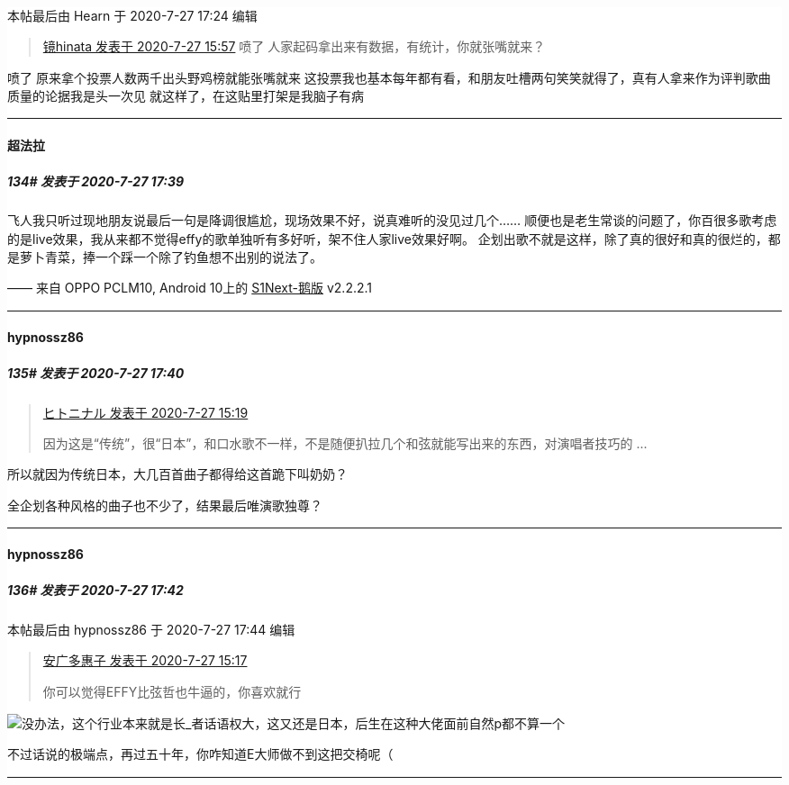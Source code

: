 
 本帖最后由 Hearn 于 2020-7-27 17:24 编辑 
<blockquote><a href="httphttps://bbs.saraba1st.com/2b/forum.php?mod=redirect&amp;goto=findpost&amp;pid=48229864&amp;ptid=1951216" target="_blank">镜hinata 发表于 2020-7-27 15:57</a>
喷了
人家起码拿出来有数据，有统计，你就张嘴就来？</blockquote>
喷了
原来拿个投票人数两千出头野鸡榜就能张嘴就来
这投票我也基本每年都有看，和朋友吐槽两句笑笑就得了，真有人拿来作为评判歌曲质量的论据我是头一次见
就这样了，在这贴里打架是我脑子有病


-----

####  超法拉  
##### 134#       发表于 2020-7-27 17:39


飞人我只听过现地朋友说最后一句是降调很尴尬，现场效果不好，说真难听的没见过几个……
顺便也是老生常谈的问题了，你百很多歌考虑的是live效果，我从来都不觉得effy的歌单独听有多好听，架不住人家live效果好啊。
企划出歌不就是这样，除了真的很好和真的很烂的，都是萝卜青菜，捧一个踩一个除了钓鱼想不出别的说法了。

—— 来自 OPPO PCLM10, Android 10上的 [S1Next-鹅版](https://github.com/ykrank/S1-Next/releases) v2.2.2.1


-----

####  hypnossz86  
##### 135#       发表于 2020-7-27 17:40


<blockquote><a href="httphttps://bbs.saraba1st.com/2b/forum.php?mod=redirect&amp;goto=findpost&amp;pid=48229447&amp;ptid=1951216" target="_blank">ヒトニナル 发表于 2020-7-27 15:19</a>

因为这是“传统”，很“日本”，和口水歌不一样，不是随便扒拉几个和弦就能写出来的东西，对演唱者技巧的 ...</blockquote>
所以就因为传统日本，大几百首曲子都得给这首跪下叫奶奶？

全企划各种风格的曲子也不少了，结果最后唯演歌独尊？


-----

####  hypnossz86  
##### 136#       发表于 2020-7-27 17:42


 本帖最后由 hypnossz86 于 2020-7-27 17:44 编辑 
<blockquote><a href="httphttps://bbs.saraba1st.com/2b/forum.php?mod=redirect&amp;goto=findpost&amp;pid=48229432&amp;ptid=1951216" target="_blank">安广多惠子 发表于 2020-7-27 15:17</a>

你可以觉得EFFY比弦哲也牛逼的，你喜欢就行</blockquote>
<img src="https://static.saraba1st.com/image/smiley/face2017/047.png" referrerpolicy="no-referrer">没办法，这个行业本来就是长_者话语权大，这又还是日本，后生在这种大佬面前自然p都不算一个

不过话说的极端点，再过五十年，你咋知道E大师做不到这把交椅呢（


-----
